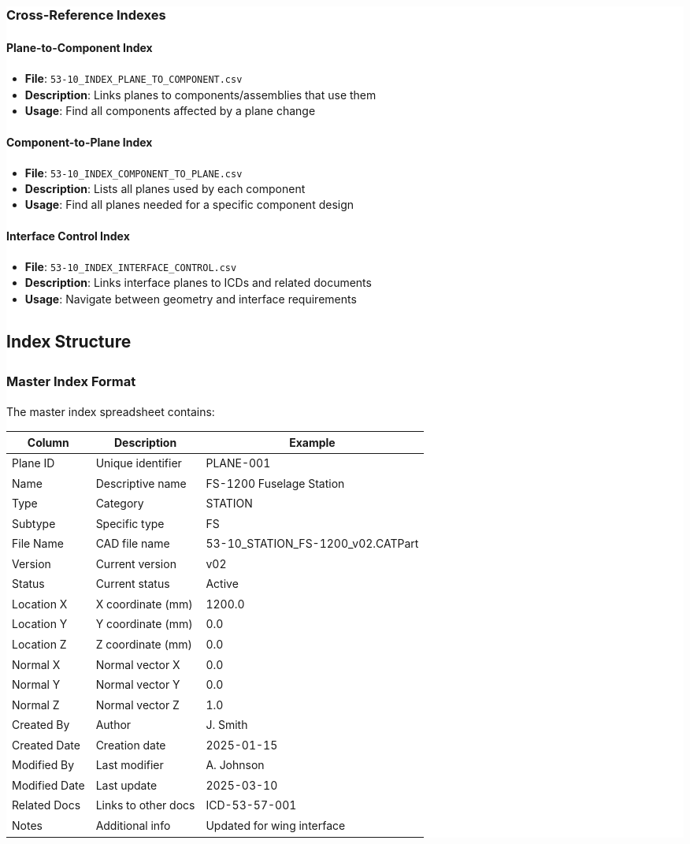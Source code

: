 ### Cross-Reference Indexes

#### Plane-to-Component Index
- **File**: `53-10_INDEX_PLANE_TO_COMPONENT.csv`
- **Description**: Links planes to components/assemblies that use them
- **Usage**: Find all components affected by a plane change

#### Component-to-Plane Index
- **File**: `53-10_INDEX_COMPONENT_TO_PLANE.csv`
- **Description**: Lists all planes used by each component
- **Usage**: Find all planes needed for a specific component design

#### Interface Control Index
- **File**: `53-10_INDEX_INTERFACE_CONTROL.csv`
- **Description**: Links interface planes to ICDs and related documents
- **Usage**: Navigate between geometry and interface requirements

## Index Structure

### Master Index Format

The master index spreadsheet contains:

| Column | Description | Example |
|--------|-------------|---------|
| Plane ID | Unique identifier | PLANE-001 |
| Name | Descriptive name | FS-1200 Fuselage Station |
| Type | Category | STATION |
| Subtype | Specific type | FS |
| File Name | CAD file name | 53-10_STATION_FS-1200_v02.CATPart |
| Version | Current version | v02 |
| Status | Current status | Active |
| Location X | X coordinate (mm) | 1200.0 |
| Location Y | Y coordinate (mm) | 0.0 |
| Location Z | Z coordinate (mm) | 0.0 |
| Normal X | Normal vector X | 0.0 |
| Normal Y | Normal vector Y | 0.0 |
| Normal Z | Normal vector Z | 1.0 |
| Created By | Author | J. Smith |
| Created Date | Creation date | 2025-01-15 |
| Modified By | Last modifier | A. Johnson |
| Modified Date | Last update | 2025-03-10 |
| Related Docs | Links to other docs | ICD-53-57-001 |
| Notes | Additional info | Updated for wing interface |

